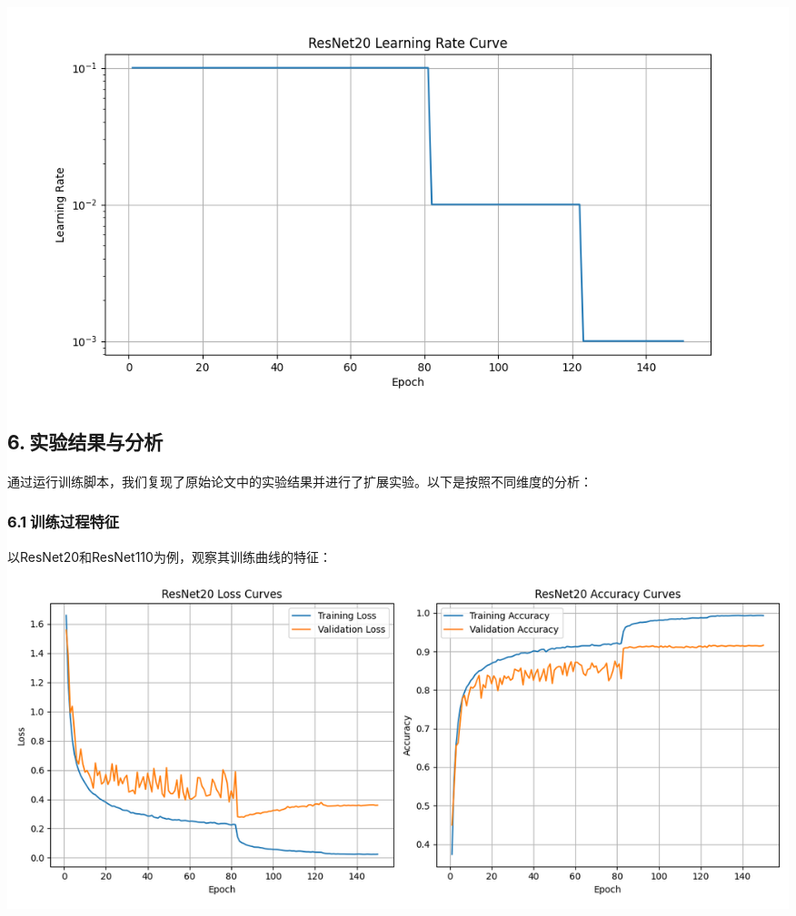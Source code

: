 ![学习率调整曲线](images/blog/ResNet_Code/resnet_lr_curve.png)

## 6. 实验结果与分析

通过运行训练脚本，我们复现了原始论文中的实验结果并进行了扩展实验。以下是按照不同维度的分析：

### 6.1 训练过程特征

以ResNet20和ResNet110为例，观察其训练曲线的特征：

![ResNet20训练曲线](images/blog/ResNet_Code/resnet20_loss_acc.png)